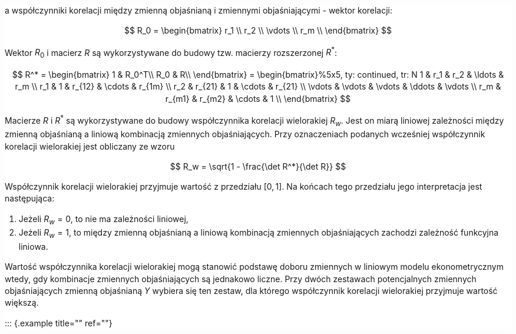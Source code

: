 a współczynniki korelacji między zmienną objaśnianą i zmiennymi objaśniającymi -
wektor korelacji:

$$
	R_0 = \begin{bmatrix}
		r_1    \\
		r_2    \\
		\vdots \\
		r_m    \\
	\end{bmatrix}
$$

Wektor $R_0$ i macierz $R$ są wykorzystywane do budowy tzw. macierzy
rozszerzonej $R^*$:

$$
  R^* =
  \begin{bmatrix}
    1 & R_0^T\\
    R_0 & R\\
  \end{bmatrix} = \begin{bmatrix}%5x5, ty: continued, tr: N
    1      & r_1    & r_2    & \ldots & r_m    \\
		r_1    & 1      & r_{12} & \cdots & r_{1m} \\
		r_2    & r_{21} & 1      & \cdots & r_{21} \\
		\vdots & \vdots & \vdots & \ddots & \vdots \\
		r_m    & r_{m1} & r_{m2} & \cdots & 1      \\
  \end{bmatrix}
$$

Macierze $R$ i $R^*$ są wykorzystywane do budowy współczynnika korelacji
wielorakiej $R_w$. Jest on miarą liniowej zależności między zmienną objaśnianą a
liniową kombinacją zmiennych objaśniających. Przy oznaczeniach podanych
wcześniej współczynnik korelacji wielorakiej jest obliczany ze wzoru

$$
  R_w = \sqrt{1 - \frac{\det R^*}{\det R}}
$$

Współczynnik korelacji wielorakiej przyjmuje wartość z przedziału
$[0, 1]$. Na końcach tego przedziału jego interpretacja jest
następująca:

1. Jeżeli $R_w = 0$, to nie ma zależności liniowej,
2. Jeżeli $R_w = 1$, to między zmienną objaśnianą a liniową kombinacją zmiennych
   objaśniających zachodzi zależność funkcyjna liniowa.

Wartość współczynnika korelacji wielorakiej mogą stanowić podstawę doboru
zmiennych w liniowym modelu ekonometrycznym wtedy, gdy kombinacje zmiennych
objaśniających są jednakowo liczne. Przy dwóch zestawach potencjalnych zmiennych
objaśniających zmienną objaśnianą $Y$ wybiera się ten zestaw, dla którego
współczynnik korelacji wielorakiej przyjmuje wartość większą.

::: {.example title="" ref=""}




[^UMCS-Rzeszów-efkat]: [Elżbieta Maksymiak. Minimalizacja efektu katalizy w metodach doboru zmiennych](https://bazhum.muzhp.pl/media/texts/annales-universitatis-mariae-curie-skodowska-sectio-h-oeconomia/1995-1996-tom-29-30/annales_universitatis_mariae_curie_sklodowska_sectio_h_oeconomia-r1995_1996-t29_30-s355-361.pdf)